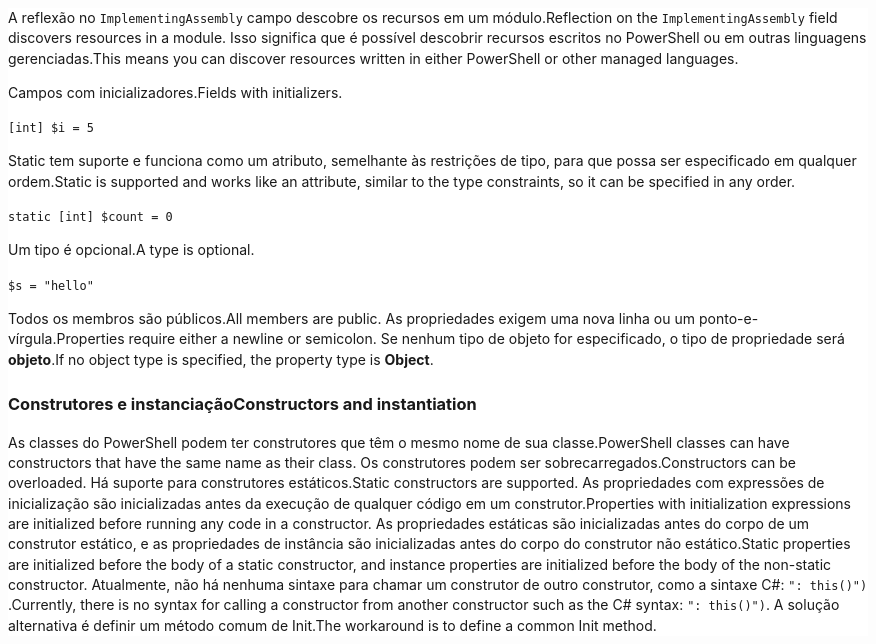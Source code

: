 <span data-ttu-id="bc018-190">A reflexão no `ImplementingAssembly` campo descobre os recursos em um módulo.</span><span class="sxs-lookup"><span data-stu-id="bc018-190">Reflection on the `ImplementingAssembly` field discovers resources in a module.</span></span> <span data-ttu-id="bc018-191">Isso significa que é possível descobrir recursos escritos no PowerShell ou em outras linguagens gerenciadas.</span><span class="sxs-lookup"><span data-stu-id="bc018-191">This means you can discover resources written in either PowerShell or other managed languages.</span></span>

<span data-ttu-id="bc018-192">Campos com inicializadores.</span><span class="sxs-lookup"><span data-stu-id="bc018-192">Fields with initializers.</span></span>

`[int] $i = 5`

<span data-ttu-id="bc018-193">Static tem suporte e funciona como um atributo, semelhante às restrições de tipo, para que possa ser especificado em qualquer ordem.</span><span class="sxs-lookup"><span data-stu-id="bc018-193">Static is supported and works like an attribute, similar to the type constraints, so it can be specified in any order.</span></span>

`static [int] $count = 0`

<span data-ttu-id="bc018-194">Um tipo é opcional.</span><span class="sxs-lookup"><span data-stu-id="bc018-194">A type is optional.</span></span>

`$s = "hello"`

<span data-ttu-id="bc018-195">Todos os membros são públicos.</span><span class="sxs-lookup"><span data-stu-id="bc018-195">All members are public.</span></span> <span data-ttu-id="bc018-196">As propriedades exigem uma nova linha ou um ponto-e-vírgula.</span><span class="sxs-lookup"><span data-stu-id="bc018-196">Properties require either a newline or semicolon.</span></span> <span data-ttu-id="bc018-197">Se nenhum tipo de objeto for especificado, o tipo de propriedade será **objeto**.</span><span class="sxs-lookup"><span data-stu-id="bc018-197">If no object type is specified, the property type is **Object**.</span></span>

### <a name="constructors-and-instantiation"></a><span data-ttu-id="bc018-198">Construtores e instanciação</span><span class="sxs-lookup"><span data-stu-id="bc018-198">Constructors and instantiation</span></span>

<span data-ttu-id="bc018-199">As classes do PowerShell podem ter construtores que têm o mesmo nome de sua classe.</span><span class="sxs-lookup"><span data-stu-id="bc018-199">PowerShell classes can have constructors that have the same name as their class.</span></span> <span data-ttu-id="bc018-200">Os construtores podem ser sobrecarregados.</span><span class="sxs-lookup"><span data-stu-id="bc018-200">Constructors can be overloaded.</span></span> <span data-ttu-id="bc018-201">Há suporte para construtores estáticos.</span><span class="sxs-lookup"><span data-stu-id="bc018-201">Static constructors are supported.</span></span>
<span data-ttu-id="bc018-202">As propriedades com expressões de inicialização são inicializadas antes da execução de qualquer código em um construtor.</span><span class="sxs-lookup"><span data-stu-id="bc018-202">Properties with initialization expressions are initialized before running any code in a constructor.</span></span> <span data-ttu-id="bc018-203">As propriedades estáticas são inicializadas antes do corpo de um construtor estático, e as propriedades de instância são inicializadas antes do corpo do construtor não estático.</span><span class="sxs-lookup"><span data-stu-id="bc018-203">Static properties are initialized before the body of a static constructor, and instance properties are initialized before the body of the non-static constructor.</span></span> <span data-ttu-id="bc018-204">Atualmente, não há nenhuma sintaxe para chamar um construtor de outro construtor, como a sintaxe C#: `": this()")` .</span><span class="sxs-lookup"><span data-stu-id="bc018-204">Currently, there is no syntax for calling a constructor from another constructor such as the C# syntax: `": this()")`.</span></span> <span data-ttu-id="bc018-205">A solução alternativa é definir um método comum de Init.</span><span class="sxs-lookup"><span data-stu-id="bc018-205">The workaround is to define a common Init method.</span></span>
